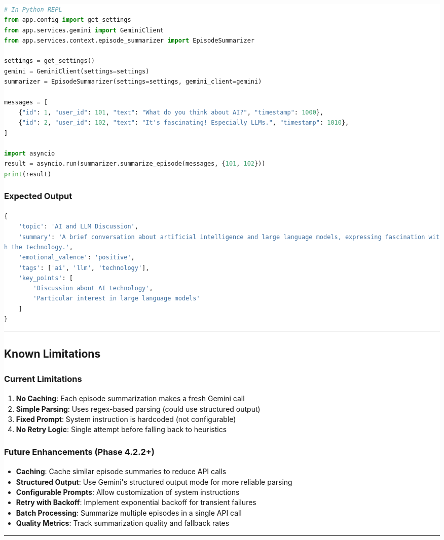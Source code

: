 ```python
# In Python REPL
from app.config import get_settings
from app.services.gemini import GeminiClient
from app.services.context.episode_summarizer import EpisodeSummarizer

settings = get_settings()
gemini = GeminiClient(settings=settings)
summarizer = EpisodeSummarizer(settings=settings, gemini_client=gemini)

messages = [
    {"id": 1, "user_id": 101, "text": "What do you think about AI?", "timestamp": 1000},
    {"id": 2, "user_id": 102, "text": "It's fascinating! Especially LLMs.", "timestamp": 1010},
]

import asyncio
result = asyncio.run(summarizer.summarize_episode(messages, {101, 102}))
print(result)
```

### Expected Output

```python
{
    'topic': 'AI and LLM Discussion',
    'summary': 'A brief conversation about artificial intelligence and large language models, expressing fascination with the technology.',
    'emotional_valence': 'positive',
    'tags': ['ai', 'llm', 'technology'],
    'key_points': [
        'Discussion about AI technology',
        'Particular interest in large language models'
    ]
}
```

---

## Known Limitations

### Current Limitations

1. **No Caching**: Each episode summarization makes a fresh Gemini call
2. **Simple Parsing**: Uses regex-based parsing (could use structured output)
3. **Fixed Prompt**: System instruction is hardcoded (not configurable)
4. **No Retry Logic**: Single attempt before falling back to heuristics

### Future Enhancements (Phase 4.2.2+)

- **Caching**: Cache similar episode summaries to reduce API calls
- **Structured Output**: Use Gemini's structured output mode for more reliable parsing
- **Configurable Prompts**: Allow customization of system instructions
- **Retry with Backoff**: Implement exponential backoff for transient failures
- **Batch Processing**: Summarize multiple episodes in a single API call
- **Quality Metrics**: Track summarization quality and fallback rates

---
